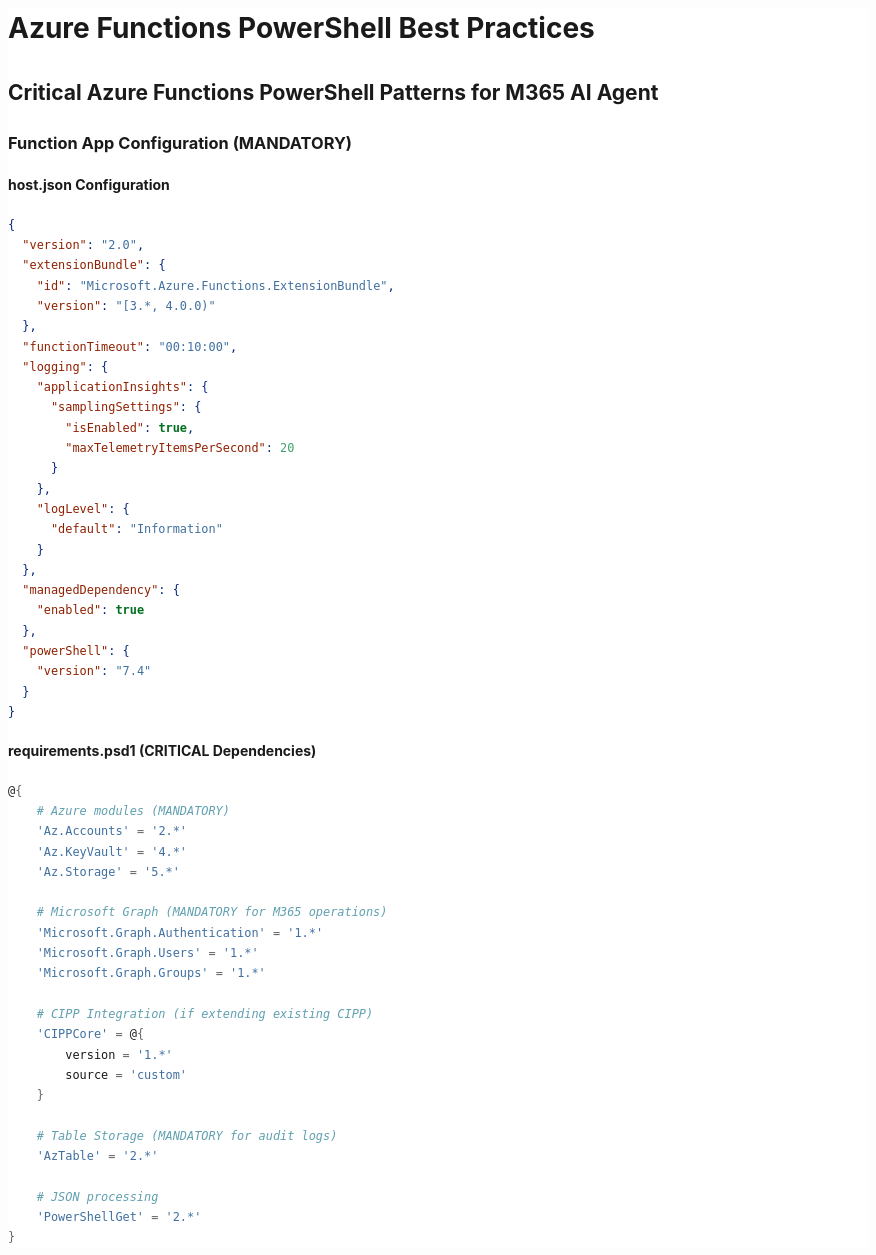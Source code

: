 # Azure Functions PowerShell Best Practices

## Critical Azure Functions PowerShell Patterns for M365 AI Agent

### Function App Configuration (MANDATORY)

#### host.json Configuration

```json
{
  "version": "2.0",
  "extensionBundle": {
    "id": "Microsoft.Azure.Functions.ExtensionBundle",
    "version": "[3.*, 4.0.0)"
  },
  "functionTimeout": "00:10:00",
  "logging": {
    "applicationInsights": {
      "samplingSettings": {
        "isEnabled": true,
        "maxTelemetryItemsPerSecond": 20
      }
    },
    "logLevel": {
      "default": "Information"
    }
  },
  "managedDependency": {
    "enabled": true
  },
  "powerShell": {
    "version": "7.4"
  }
}
```

#### requirements.psd1 (CRITICAL Dependencies)

```powershell
@{
    # Azure modules (MANDATORY)
    'Az.Accounts' = '2.*'
    'Az.KeyVault' = '4.*' 
    'Az.Storage' = '5.*'
    
    # Microsoft Graph (MANDATORY for M365 operations)
    'Microsoft.Graph.Authentication' = '1.*'
    'Microsoft.Graph.Users' = '1.*'
    'Microsoft.Graph.Groups' = '1.*'
    
    # CIPP Integration (if extending existing CIPP)
    'CIPPCore' = @{
        version = '1.*'
        source = 'custom'
    }
    
    # Table Storage (MANDATORY for audit logs)
    'AzTable' = '2.*'
    
    # JSON processing
    'PowerShellGet' = '2.*'
}
```